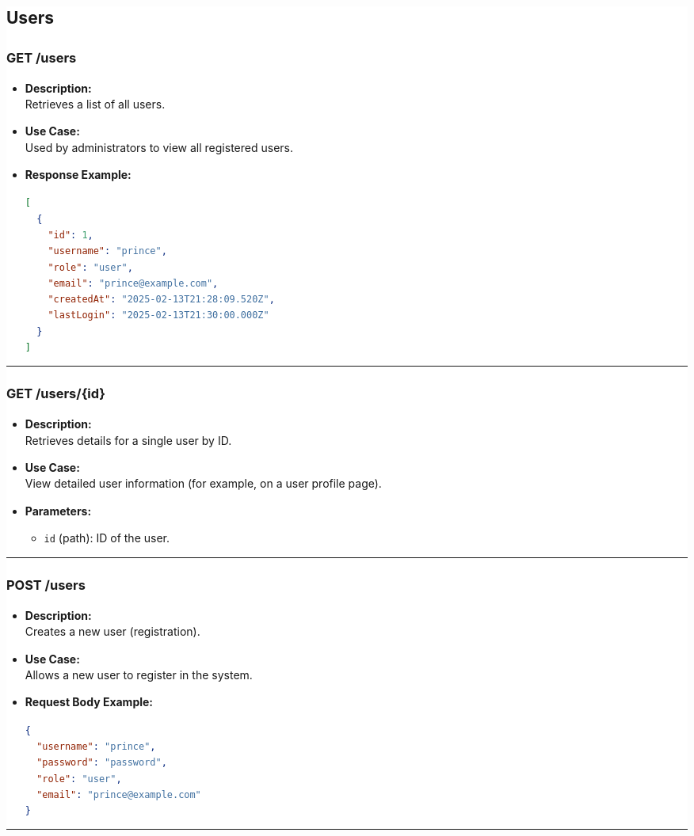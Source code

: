 
## Users

### GET /users

- **Description:**  
  Retrieves a list of all users.

- **Use Case:**  
  Used by administrators to view all registered users.

- **Response Example:**

  ```json
  [
    {
      "id": 1,
      "username": "prince",
      "role": "user",
      "email": "prince@example.com",
      "createdAt": "2025-02-13T21:28:09.520Z",
      "lastLogin": "2025-02-13T21:30:00.000Z"
    }
  ]
  ```

---

### GET /users/{id}

- **Description:**  
  Retrieves details for a single user by ID.

- **Use Case:**  
  View detailed user information (for example, on a user profile page).

- **Parameters:**  
  - `id` (path): ID of the user.

---

### POST /users

- **Description:**  
  Creates a new user (registration).

- **Use Case:**  
  Allows a new user to register in the system.

- **Request Body Example:**

  ```json
  {
    "username": "prince",
    "password": "password",
    "role": "user",
    "email": "prince@example.com"
  }
  ```

---